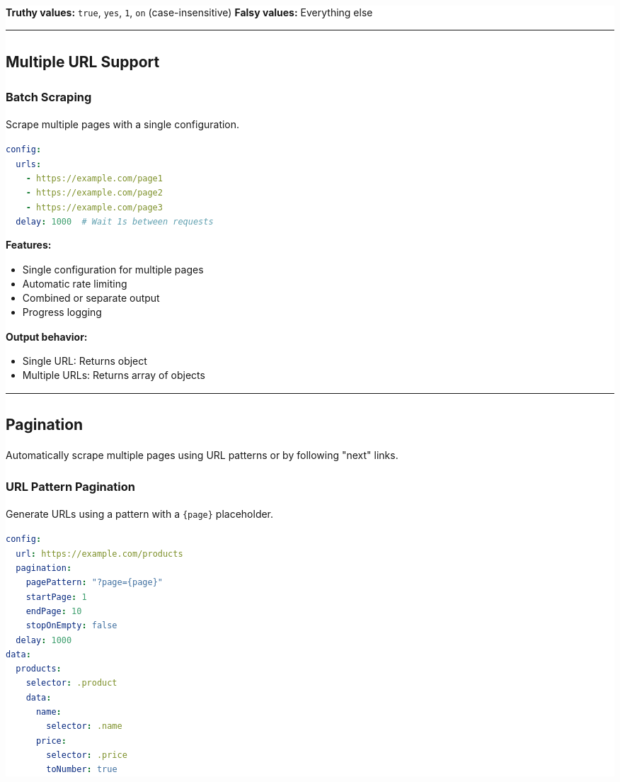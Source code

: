 **Truthy values:** `true`, `yes`, `1`, `on` (case-insensitive)
**Falsy values:** Everything else

---

## Multiple URL Support

### Batch Scraping

Scrape multiple pages with a single configuration.

```yaml
config:
  urls:
    - https://example.com/page1
    - https://example.com/page2
    - https://example.com/page3
  delay: 1000  # Wait 1s between requests
```

**Features:**
- Single configuration for multiple pages
- Automatic rate limiting
- Combined or separate output
- Progress logging

**Output behavior:**
- Single URL: Returns object
- Multiple URLs: Returns array of objects

---

## Pagination

Automatically scrape multiple pages using URL patterns or by following "next" links.

### URL Pattern Pagination

Generate URLs using a pattern with a `{page}` placeholder.

```yaml
config:
  url: https://example.com/products
  pagination:
    pagePattern: "?page={page}"
    startPage: 1
    endPage: 10
    stopOnEmpty: false
  delay: 1000
data:
  products:
    selector: .product
    data:
      name:
        selector: .name
      price:
        selector: .price
        toNumber: true
```
